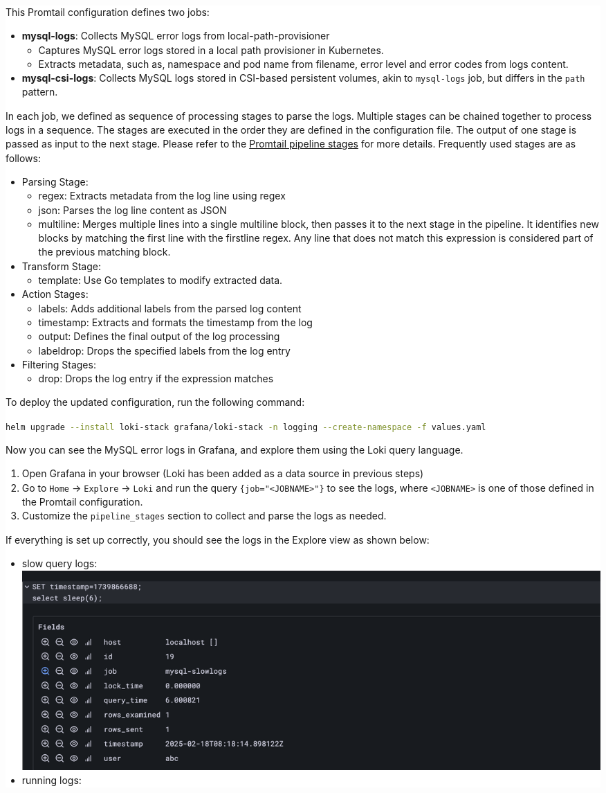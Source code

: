 This Promtail configuration defines two jobs:

- **mysql-logs**: Collects MySQL error logs from local-path-provisioner
  - Captures MySQL error logs stored in a local path provisioner in Kubernetes.
  - Extracts metadata, such as, namespace and pod name from filename, error level and error codes from logs content.
- **mysql-csi-logs**: Collects MySQL logs stored in CSI-based persistent volumes, akin to `mysql-logs` job, but differs in the `path` pattern.

In each job, we defined as sequence of processing stages to parse the logs. Multiple stages can be chained together to process logs in a sequence.
The stages are executed in the order they are defined in the configuration file. The output of one stage is passed as input to the next stage. Please refer to the [Promtail pipeline stages](https://grafana.com/docs/loki/latest/send-data/promtail/stages/) for more details.
Frequently used stages are as follows:

- Parsing Stage:
  - regex: Extracts metadata from the log line using regex
  - json: Parses the log line content as JSON
  - multiline: Merges multiple lines into a single multiline block, then passes it to the next stage in the pipeline. It identifies new blocks by matching the first line with the firstline regex. Any line that does not match this expression is considered part of the previous matching block.
- Transform Stage:
  - template:  Use Go templates to modify extracted data.
- Action Stages:
  - labels: Adds additional labels from the parsed log content
  - timestamp: Extracts and formats the timestamp from the log
  - output: Defines the final output of the log processing
  - labeldrop: Drops the specified labels from the log entry
- Filtering Stages:
  - drop: Drops the log entry if the expression matches

To deploy the updated configuration, run the following command:

```bash
helm upgrade --install loki-stack grafana/loki-stack -n logging --create-namespace -f values.yaml
```

Now you can see the MySQL error logs in Grafana, and explore them using the Loki query language.

1. Open Grafana in your browser (Loki has been added as a data source in previous steps)
1. Go to `Home` -> `Explore` -> `Loki` and run the query `{job="<JOBNAME>"}` to see the logs, where `<JOBNAME>` is one of those defined in the Promtail configuration.
1. Customize the `pipeline_stages` section to collect and parse the logs as needed.

If everything is set up correctly, you should see the logs in the Explore view as shown below:

- slow query logs:
  ![mysql-slowlogs](./images/mysql-slow-logs.png)
- running logs: